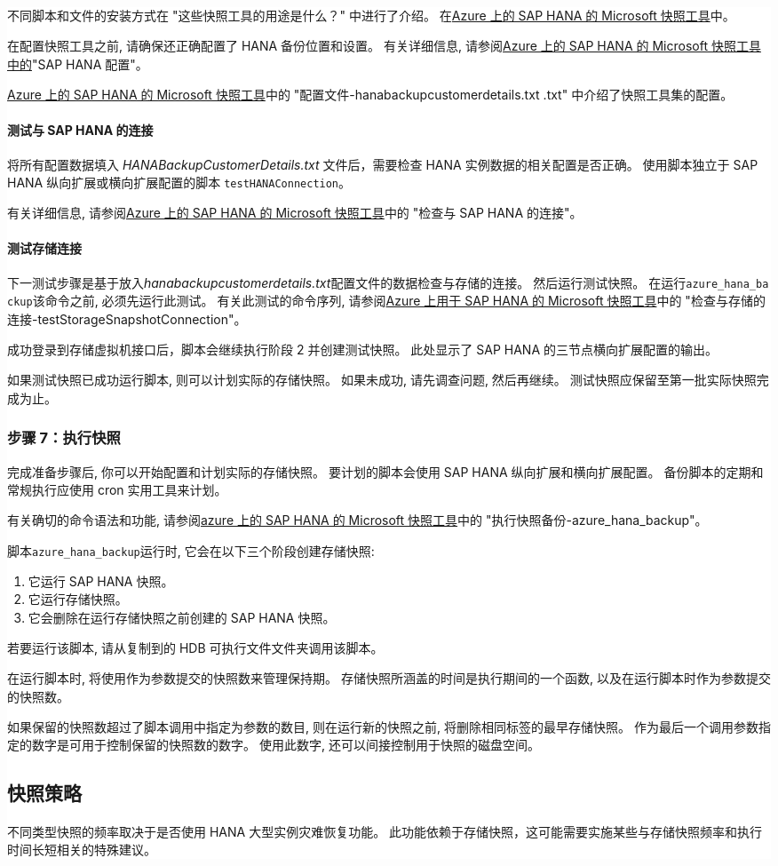 不同脚本和文件的安装方式在 "这些快照工具的用途是什么？" 中进行了介绍。 在[Azure 上的 SAP HANA 的 Microsoft 快照工具](https://github.com/Azure/hana-large-instances-self-service-scripts/blob/master/snapshot_tools_v4.1/Microsoft%20Snapshot%20Tools%20for%20SAP%20HANA%20on%20Azure%20v4.1.pdf)中。

在配置快照工具之前, 请确保还正确配置了 HANA 备份位置和设置。 有关详细信息, 请参阅[Azure 上的 SAP HANA 的 Microsoft 快照工具中的](https://github.com/Azure/hana-large-instances-self-service-scripts/blob/master/snapshot_tools_v4.1/Microsoft%20Snapshot%20Tools%20for%20SAP%20HANA%20on%20Azure%20v4.1.pdf)"SAP HANA 配置"。

[Azure 上的 SAP HANA 的 Microsoft 快照工具](https://github.com/Azure/hana-large-instances-self-service-scripts/blob/master/snapshot_tools_v4.1/Microsoft%20Snapshot%20Tools%20for%20SAP%20HANA%20on%20Azure%20v4.1.pdf)中的 "配置文件-hanabackupcustomerdetails.txt .txt" 中介绍了快照工具集的配置。

#### <a name="test-connectivity-with-sap-hana"></a>测试与 SAP HANA 的连接

将所有配置数据填入 *HANABackupCustomerDetails.txt* 文件后，需要检查 HANA 实例数据的相关配置是否正确。 使用脚本独立于 SAP HANA 纵向扩展或横向扩展配置的脚本 `testHANAConnection`。

有关详细信息, 请参阅[Azure 上的 SAP HANA 的 Microsoft 快照工具](https://github.com/Azure/hana-large-instances-self-service-scripts/blob/master/snapshot_tools_v4.1/Microsoft%20Snapshot%20Tools%20for%20SAP%20HANA%20on%20Azure%20v4.1.pdf)中的 "检查与 SAP HANA 的连接"。

#### <a name="test-storage-connectivity"></a>测试存储连接

下一测试步骤是基于放入*hanabackupcustomerdetails.txt*配置文件的数据检查与存储的连接。 然后运行测试快照。 在运行`azure_hana_backup`该命令之前, 必须先运行此测试。 有关此测试的命令序列, 请参阅[Azure 上用于 SAP HANA 的 Microsoft 快照工具](https://github.com/Azure/hana-large-instances-self-service-scripts/blob/master/snapshot_tools_v4.1/Microsoft%20Snapshot%20Tools%20for%20SAP%20HANA%20on%20Azure%20v4.1.pdf)中的 "检查与存储的连接-testStorageSnapshotConnection"。

成功登录到存储虚拟机接口后，脚本会继续执行阶段 2 并创建测试快照。 此处显示了 SAP HANA 的三节点横向扩展配置的输出。

如果测试快照已成功运行脚本, 则可以计划实际的存储快照。 如果未成功, 请先调查问题, 然后再继续。 测试快照应保留至第一批实际快照完成为止。


### <a name="step-7-perform-snapshots"></a>步骤 7：执行快照

完成准备步骤后, 你可以开始配置和计划实际的存储快照。 要计划的脚本会使用 SAP HANA 纵向扩展和横向扩展配置。 备份脚本的定期和常规执行应使用 cron 实用工具来计划。 

有关确切的命令语法和功能, 请参阅[azure 上的 SAP HANA 的 Microsoft 快照工具](https://github.com/Azure/hana-large-instances-self-service-scripts/blob/master/snapshot_tools_v4.1/Microsoft%20Snapshot%20Tools%20for%20SAP%20HANA%20on%20Azure%20v4.1.pdf)中的 "执行快照备份-azure_hana_backup"。 

脚本`azure_hana_backup`运行时, 它会在以下三个阶段创建存储快照:

1. 它运行 SAP HANA 快照。
1. 它运行存储快照。
1. 它会删除在运行存储快照之前创建的 SAP HANA 快照。

若要运行该脚本, 请从复制到的 HDB 可执行文件文件夹调用该脚本。 

在运行脚本时, 将使用作为参数提交的快照数来管理保持期。 存储快照所涵盖的时间是执行期间的一个函数, 以及在运行脚本时作为参数提交的快照数。 

如果保留的快照数超过了脚本调用中指定为参数的数目, 则在运行新的快照之前, 将删除相同标签的最早存储快照。 作为最后一个调用参数指定的数字是可用于控制保留的快照数的数字。 使用此数字, 还可以间接控制用于快照的磁盘空间。 


## <a name="snapshot-strategies"></a>快照策略
不同类型快照的频率取决于是否使用 HANA 大型实例灾难恢复功能。 此功能依赖于存储快照，这可能需要实施某些与存储快照频率和执行时间长短相关的特殊建议。 
